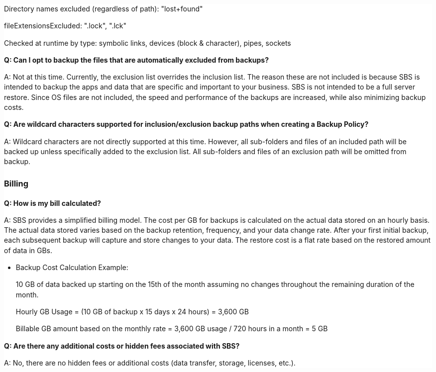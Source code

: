   Directory names excluded (regardless of path): "lost+found"

  fileExtensionsExcluded: ".lock", ".lck"

  Checked at runtime by type: symbolic links, devices (block & character), pipes, sockets

**Q: Can I opt to backup the files that are automatically excluded from backups?**

A: Not at this time. Currently, the exclusion list overrides the inclusion list. The reason these are not included is because SBS is intended to backup the apps and data that are specific and important to your business. SBS is not intended to be a full server restore. Since OS files are not included, the speed and performance of the backups are increased, while also minimizing backup costs.

**Q: Are wildcard characters supported for inclusion/exclusion backup paths when creating a Backup Policy?**

A: Wildcard characters are not directly supported at this time. However, all sub-folders and files of an included path will be backed up unless specifically added to the exclusion list. All sub-folders and files of an exclusion path will be omitted from backup.

### Billing

**Q: How is my bill calculated?**

A: SBS provides a simplified billing model. The cost per GB for backups is calculated on the actual data stored on an hourly basis. The actual data stored varies based on the backup retention, frequency, and your data change rate. After your first initial backup, each subsequent backup will capture and store changes to your data. The restore cost is a flat rate based on the restored amount of data in GBs.

* Backup Cost Calculation Example:

  10 GB of data backed up starting on the 15th of the month assuming no changes throughout the remaining duration of the month.

  Hourly GB Usage = (10 GB of backup x 15 days x 24 hours) = 3,600 GB

  Billable GB amount based on the monthly rate = 3,600 GB usage / 720 hours in a month = 5 GB

**Q: Are there any additional costs or hidden fees associated with SBS?**

A: No, there are no hidden fees or additional costs (data transfer, storage, licenses, etc.).
